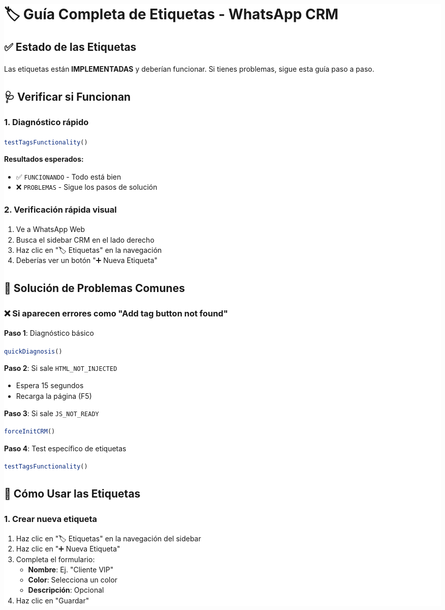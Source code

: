 # 🏷️ Guía Completa de Etiquetas - WhatsApp CRM

## ✅ **Estado de las Etiquetas**

Las etiquetas están **IMPLEMENTADAS** y deberían funcionar. Si tienes problemas, sigue esta guía paso a paso.

## 🩺 **Verificar si Funcionan**

### 1. Diagnóstico rápido
```javascript
testTagsFunctionality()
```

**Resultados esperados:**
- ✅ `FUNCIONANDO` - Todo está bien
- ❌ `PROBLEMAS` - Sigue los pasos de solución

### 2. Verificación rápida visual
1. Ve a WhatsApp Web
2. Busca el sidebar CRM en el lado derecho
3. Haz clic en "🏷️ Etiquetas" en la navegación
4. Deberías ver un botón "➕ Nueva Etiqueta"

## 🔧 **Solución de Problemas Comunes**

### ❌ Si aparecen errores como "Add tag button not found"

**Paso 1**: Diagnóstico básico
```javascript
quickDiagnosis()
```

**Paso 2**: Si sale `HTML_NOT_INJECTED`
- Espera 15 segundos
- Recarga la página (F5)

**Paso 3**: Si sale `JS_NOT_READY`
```javascript
forceInitCRM()
```

**Paso 4**: Test específico de etiquetas
```javascript
testTagsFunctionality()
```

## 📖 **Cómo Usar las Etiquetas**

### 1. **Crear nueva etiqueta**
1. Haz clic en "🏷️ Etiquetas" en la navegación del sidebar
2. Haz clic en "➕ Nueva Etiqueta"
3. Completa el formulario:
   - **Nombre**: Ej. "Cliente VIP"
   - **Color**: Selecciona un color
   - **Descripción**: Opcional
4. Haz clic en "Guardar"
